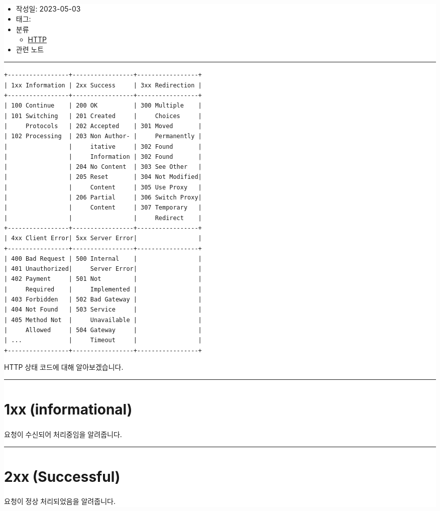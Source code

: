 - 작성일: 2023-05-03
- 태그: 
- 분류
    - [HTTP](HTTP.md)
- 관련 노트
---

```
+-----------------+-----------------+-----------------+
| 1xx Information | 2xx Success     | 3xx Redirection |
+-----------------+-----------------+-----------------+
| 100 Continue    | 200 OK          | 300 Multiple    |
| 101 Switching   | 201 Created     |     Choices     |
|     Protocols   | 202 Accepted    | 301 Moved       |
| 102 Processing  | 203 Non Author- |     Permanently |
|                 |     itative     | 302 Found       |
|                 |     Information | 302 Found       |
|                 | 204 No Content  | 303 See Other   |
|                 | 205 Reset       | 304 Not Modified|
|                 |     Content     | 305 Use Proxy   |
|                 | 206 Partial     | 306 Switch Proxy|
|                 |     Content     | 307 Temporary   |
|                 |                 |     Redirect    |
+-----------------+-----------------+-----------------+
| 4xx Client Error| 5xx Server Error|                 |
+-----------------+-----------------+-----------------+
| 400 Bad Request | 500 Internal    |                 |
| 401 Unauthorized|     Server Error|                 |
| 402 Payment     | 501 Not         |                 |
|     Required    |     Implemented |                 |
| 403 Forbidden   | 502 Bad Gateway |                 |
| 404 Not Found   | 503 Service     |                 |
| 405 Method Not  |     Unavailable |                 |
|     Allowed     | 504 Gateway     |                 |
| ...             |     Timeout     |                 |
+-----------------+-----------------+-----------------+
```

HTTP 상태 코드에  대해 알아보겠습니다.

---

# 1xx (informational)

요청이 수신되어 처리중임을 알려줍니다.

---

# 2xx (Successful)

요청이 정상 처리되었음을 알려줍니다.
